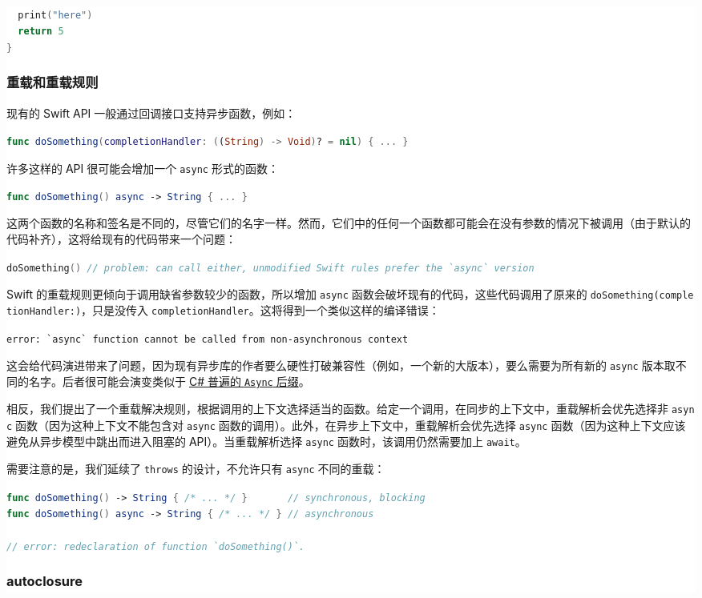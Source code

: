 ```swift
  print("here")
  return 5
}
```

### 重载和重载规则



现有的 Swift API 一般通过回调接口支持异步函数，例如：

```swift
func doSomething(completionHandler: ((String) -> Void)? = nil) { ... }
```



许多这样的 API 很可能会增加一个 `async` 形式的函数：

```swift
func doSomething() async -> String { ... }
```



这两个函数的名称和签名是不同的，尽管它们的名字一样。然而，它们中的任何一个函数都可能会在没有参数的情况下被调用（由于默认的代码补齐），这将给现有的代码带来一个问题：

```swift
doSomething() // problem: can call either, unmodified Swift rules prefer the `async` version
```



Swift 的重载规则更倾向于调用缺省参数较少的函数，所以增加 `async` 函数会破坏现有的代码，这些代码调用了原来的 `doSomething(completionHandler:)`，只是没传入 `completionHandler`。这将得到一个类似这样的编译错误：

```
error: `async` function cannot be called from non-asynchronous context
```



这会给代码演进带来了问题，因为现有异步库的作者要么硬性打破兼容性（例如，一个新的大版本），要么需要为所有新的 `async` 版本取不同的名字。后者很可能会演变类似于 [C# 普遍的 `Async` 后缀](https://docs.microsoft.com/en-us/dotnet/csharp/programming-guide/concepts/async/task-asynchronous-programming-model)。



相反，我们提出了一个重载解决规则，根据调用的上下文选择适当的函数。给定一个调用，在同步的上下文中，重载解析会优先选择非 `async` 函数（因为这种上下文不能包含对 `async` 函数的调用）。此外，在异步上下文中，重载解析会优先选择 `async` 函数（因为这种上下文应该避免从异步模型中跳出而进入阻塞的 API）。当重载解析选择 `async` 函数时，该调用仍然需要加上 `await`。



需要注意的是，我们延续了 `throws` 的设计，不允许只有 `async` 不同的重载：

```swift
func doSomething() -> String { /* ... */ }       // synchronous, blocking
func doSomething() async -> String { /* ... */ } // asynchronous

// error: redeclaration of function `doSomething()`.
```

### autoclosure
